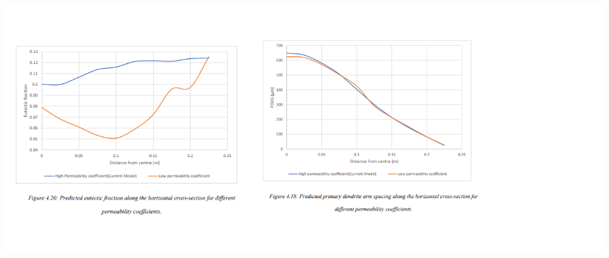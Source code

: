   <img width=350px height=350px src="../img/master_thesis/eutc_frac.png" class="img-thumbnail" >
  <img width=350px height=350px src="../img/master_thesis/pri_dend_arm_spac.png" class="img-thumbnail" >